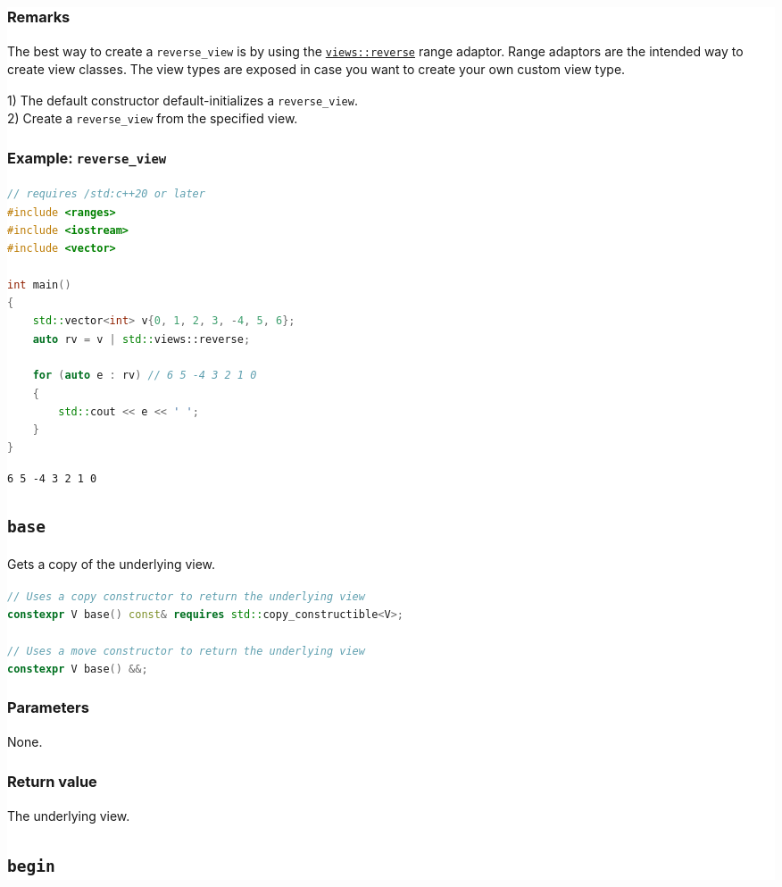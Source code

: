 ### Remarks

The best way to create a `reverse_view` is by using the [`views::reverse`](range-adaptors.md#reverse) range adaptor. Range adaptors are the intended way to create view classes. The view types are exposed in case you want to create your own custom view type.

1\) The default constructor default-initializes a `reverse_view`.\
2\) Create a `reverse_view` from the specified view.

### Example:  `reverse_view`

```cpp
// requires /std:c++20 or later
#include <ranges>
#include <iostream>
#include <vector>

int main()
{
    std::vector<int> v{0, 1, 2, 3, -4, 5, 6};
    auto rv = v | std::views::reverse;
    
    for (auto e : rv) // 6 5 -4 3 2 1 0
    {
        std::cout << e << ' ';
    }
}
```

```output
6 5 -4 3 2 1 0
```

## `base`

Gets a copy of the underlying view.

```cpp
// Uses a copy constructor to return the underlying view
constexpr V base() const& requires std::copy_constructible<V>;

// Uses a move constructor to return the underlying view
constexpr V base() &&;
```

### Parameters

None.

### Return value

The underlying view.

## `begin`
